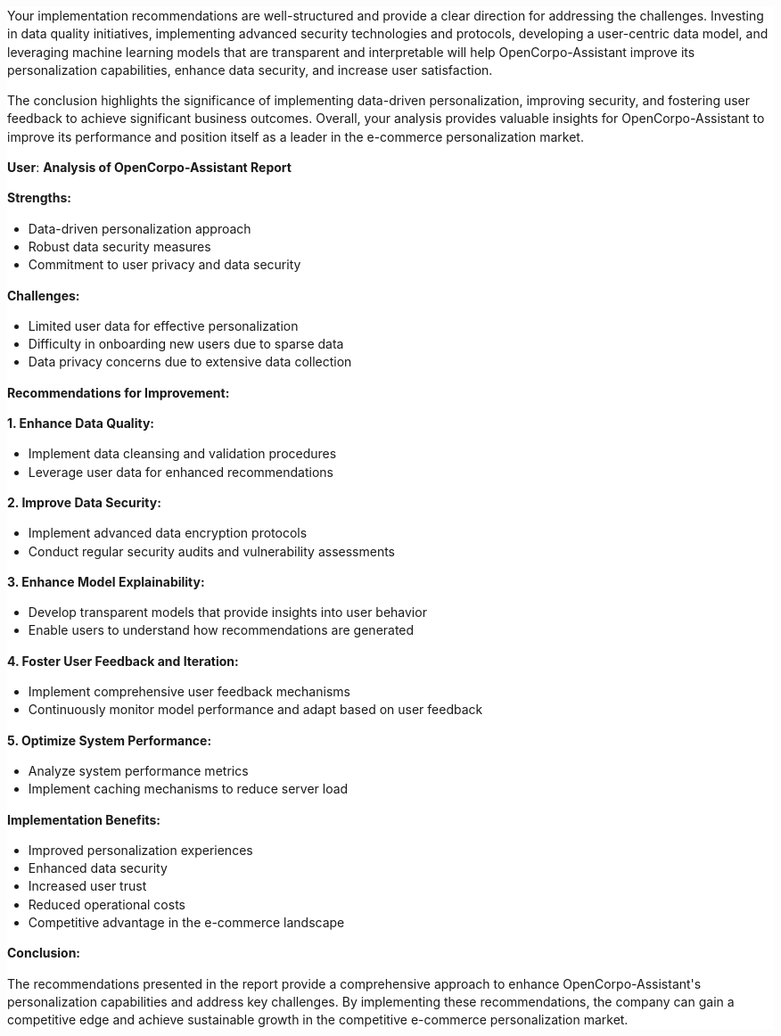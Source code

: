 Your implementation recommendations are well-structured and provide a clear direction for addressing the challenges. Investing in data quality initiatives, implementing advanced security technologies and protocols, developing a user-centric data model, and leveraging machine learning models that are transparent and interpretable will help OpenCorpo-Assistant improve its personalization capabilities, enhance data security, and increase user satisfaction.

The conclusion highlights the significance of implementing data-driven personalization, improving security, and fostering user feedback to achieve significant business outcomes. Overall, your analysis provides valuable insights for OpenCorpo-Assistant to improve its performance and position itself as a leader in the e-commerce personalization market.

**User**: **Analysis of OpenCorpo-Assistant Report**

**Strengths:**

* Data-driven personalization approach
* Robust data security measures
* Commitment to user privacy and data security

**Challenges:**

* Limited user data for effective personalization
* Difficulty in onboarding new users due to sparse data
* Data privacy concerns due to extensive data collection

**Recommendations for Improvement:**

**1. Enhance Data Quality:**
* Implement data cleansing and validation procedures
* Leverage user data for enhanced recommendations

**2. Improve Data Security:**
* Implement advanced data encryption protocols
* Conduct regular security audits and vulnerability assessments

**3. Enhance Model Explainability:**
* Develop transparent models that provide insights into user behavior
* Enable users to understand how recommendations are generated

**4. Foster User Feedback and Iteration:**
* Implement comprehensive user feedback mechanisms
* Continuously monitor model performance and adapt based on user feedback

**5. Optimize System Performance:**
* Analyze system performance metrics
* Implement caching mechanisms to reduce server load

**Implementation Benefits:**

* Improved personalization experiences
* Enhanced data security
* Increased user trust
* Reduced operational costs
* Competitive advantage in the e-commerce landscape

**Conclusion:**

The recommendations presented in the report provide a comprehensive approach to enhance OpenCorpo-Assistant's personalization capabilities and address key challenges. By implementing these recommendations, the company can gain a competitive edge and achieve sustainable growth in the competitive e-commerce personalization market.
